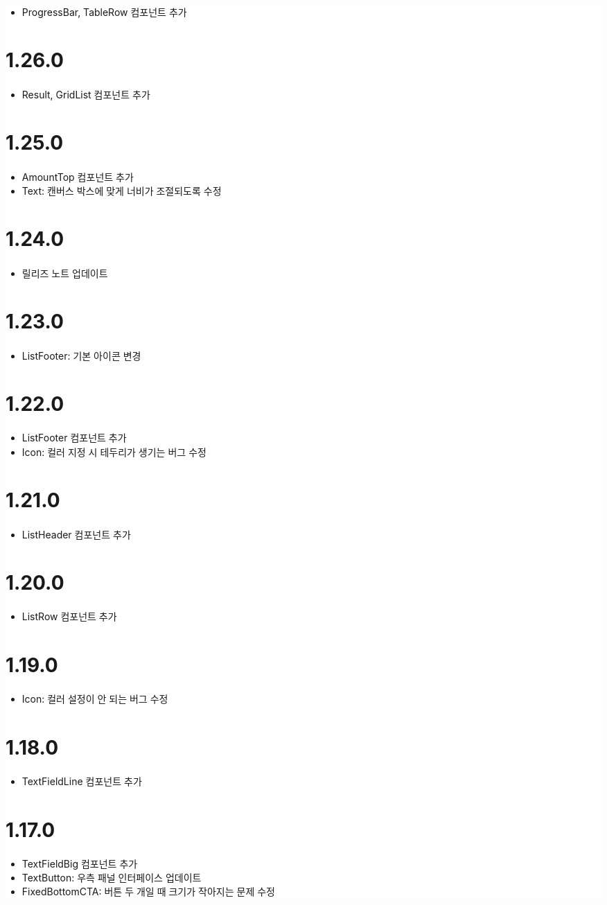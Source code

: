 - ProgressBar, TableRow 컴포넌트 추가

# 1.26.0

- Result, GridList 컴포넌트 추가

# 1.25.0

- AmountTop 컴포넌트 추가
- Text: 캔버스 박스에 맞게 너비가 조절되도록 수정

# 1.24.0

- 릴리즈 노트 업데이트

# 1.23.0

- ListFooter: 기본 아이콘 변경

# 1.22.0

- ListFooter 컴포넌트 추가
- Icon: 컬러 지정 시 테두리가 생기는 버그 수정

# 1.21.0

- ListHeader 컴포넌트 추가

# 1.20.0

- ListRow 컴포넌트 추가

# 1.19.0

- Icon: 컬러 설정이 안 되는 버그 수정

# 1.18.0

- TextFieldLine 컴포넌트 추가

# 1.17.0

- TextFieldBig 컴포넌트 추가
- TextButton: 우측 패널 인터페이스 업데이트
- FixedBottomCTA: 버튼 두 개일 때 크기가 작아지는 문제 수정
